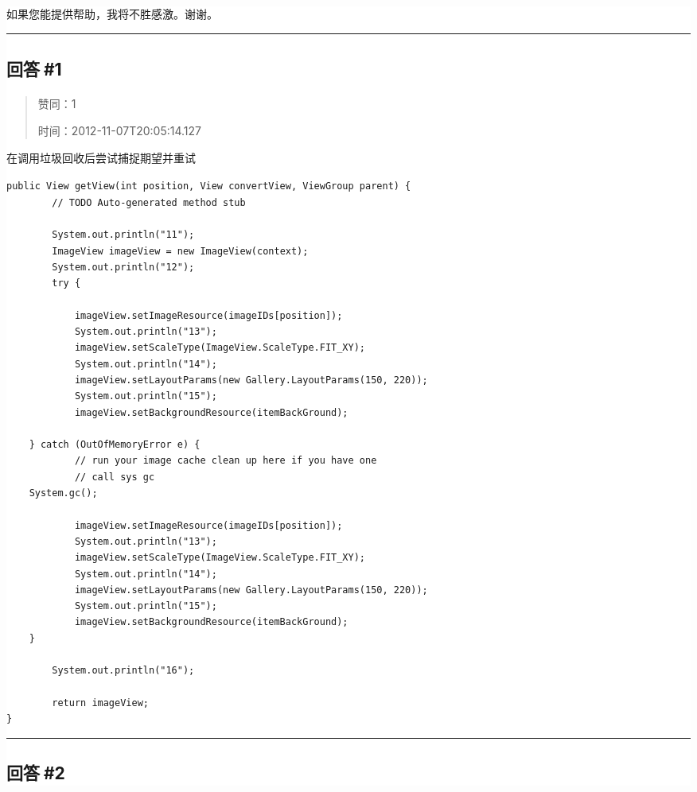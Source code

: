 如果您能提供帮助，我将不胜感激。谢谢。

* * *

## 回答 #1

> 赞同：1
> 
> 时间：2012-11-07T20:05:14.127

在调用垃圾回收后尝试捕捉期望并重试

```
public View getView(int position, View convertView, ViewGroup parent) {
        // TODO Auto-generated method stub

        System.out.println("11");
        ImageView imageView = new ImageView(context);
        System.out.println("12");
        try {

            imageView.setImageResource(imageIDs[position]);
            System.out.println("13");
            imageView.setScaleType(ImageView.ScaleType.FIT_XY);
            System.out.println("14");
            imageView.setLayoutParams(new Gallery.LayoutParams(150, 220));
            System.out.println("15");
            imageView.setBackgroundResource(itemBackGround);

    } catch (OutOfMemoryError e) {
            // run your image cache clean up here if you have one
            // call sys gc
    System.gc();        

            imageView.setImageResource(imageIDs[position]);
            System.out.println("13");
            imageView.setScaleType(ImageView.ScaleType.FIT_XY);
            System.out.println("14");
            imageView.setLayoutParams(new Gallery.LayoutParams(150, 220));
            System.out.println("15");
            imageView.setBackgroundResource(itemBackGround);
    }

        System.out.println("16");

        return imageView;
} 
```

* * *

## 回答 #2
